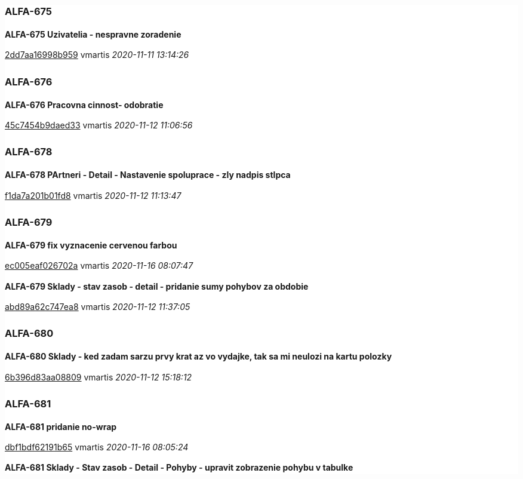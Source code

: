 
### ALFA-675   

**ALFA-675 Uzivatelia - nespravne zoradenie**


[2dd7aa16998b959](https://bitbucket.org/smartbrainscz/qesu/commits/2dd7aa16998b959) vmartis *2020-11-11 13:14:26*


### ALFA-676   

**ALFA-676 Pracovna cinnost- odobratie**


[45c7454b9daed33](https://bitbucket.org/smartbrainscz/qesu/commits/45c7454b9daed33) vmartis *2020-11-12 11:06:56*


### ALFA-678   

**ALFA-678 PArtneri - Detail - Nastavenie spoluprace - zly nadpis stlpca**


[f1da7a201b01fd8](https://bitbucket.org/smartbrainscz/qesu/commits/f1da7a201b01fd8) vmartis *2020-11-12 11:13:47*


### ALFA-679   

**ALFA-679 fix vyznacenie cervenou farbou**


[ec005eaf026702a](https://bitbucket.org/smartbrainscz/qesu/commits/ec005eaf026702a) vmartis *2020-11-16 08:07:47*

**ALFA-679 Sklady - stav zasob - detail - pridanie sumy pohybov za obdobie**


[abd89a62c747ea8](https://bitbucket.org/smartbrainscz/qesu/commits/abd89a62c747ea8) vmartis *2020-11-12 11:37:05*


### ALFA-680   

**ALFA-680 Sklady - ked zadam sarzu prvy krat az vo vydajke, tak sa mi neulozi na kartu polozky**


[6b396d83aa08809](https://bitbucket.org/smartbrainscz/qesu/commits/6b396d83aa08809) vmartis *2020-11-12 15:18:12*


### ALFA-681   

**ALFA-681 pridanie no-wrap**


[dbf1bdf62191b65](https://bitbucket.org/smartbrainscz/qesu/commits/dbf1bdf62191b65) vmartis *2020-11-16 08:05:24*

**ALFA-681 Sklady - Stav zasob - Detail - Pohyby - upravit zobrazenie pohybu v tabulke**
